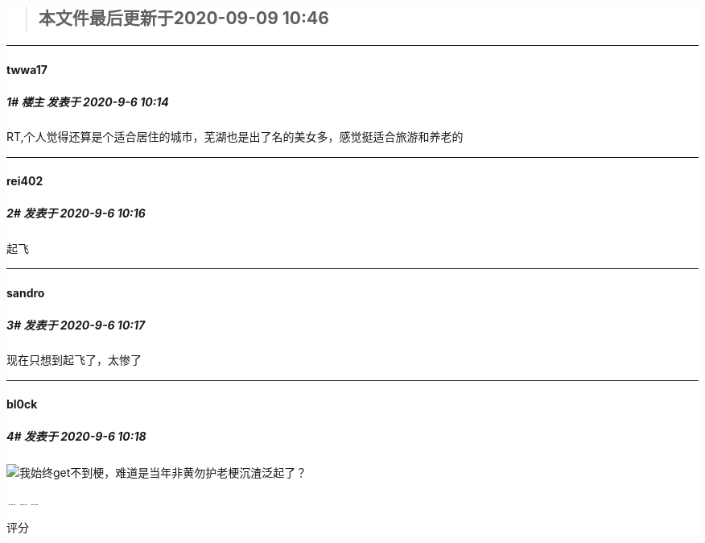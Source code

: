 > ## **本文件最后更新于2020-09-09 10:46** 



*****

####  twwa17  
##### 1#       楼主       发表于 2020-9-6 10:14




RT,个人觉得还算是个适合居住的城市，芜湖也是出了名的美女多，感觉挺适合旅游和养老的







*****

####  rei402  
##### 2#       发表于 2020-9-6 10:16




起飞







*****

####  sandro  
##### 3#       发表于 2020-9-6 10:17




现在只想到起飞了，太惨了







*****

####  bl0ck  
##### 4#       发表于 2020-9-6 10:18



<img src="https://static.saraba1st.com/image/smiley/face2017/037.png" referrerpolicy="no-referrer">我始终get不到梗，难道是当年非黄勿护老梗沉渣泛起了？



﹍﹍﹍

评分


